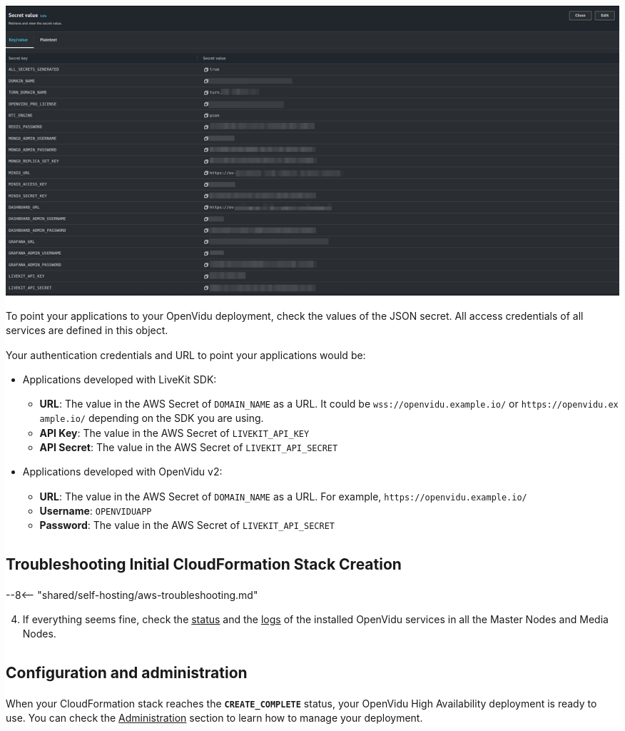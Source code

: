 <div class="grid-50"><p><a class="glightbox" href="../../../../../assets/images/self-hosting/ha/aws/2-secrets.png" data-type="image" data-width="100%" data-height="auto" data-desc-position="bottom"><img src="../../../../../assets/images/self-hosting/ha/aws/2-secrets.png" loading="lazy"/></a></p></div>

</div>

To point your applications to your OpenVidu deployment, check the values of the JSON secret. All access credentials of all services are defined in this object.

Your authentication credentials and URL to point your applications would be:

- Applications developed with LiveKit SDK:
    - **URL**: The value in the AWS Secret of `DOMAIN_NAME` as a URL. It could be `wss://openvidu.example.io/` or `https://openvidu.example.io/` depending on the SDK you are using.
    - **API Key**: The value in the AWS Secret of `LIVEKIT_API_KEY`
    - **API Secret**: The value in the AWS Secret of `LIVEKIT_API_SECRET`

- Applications developed with OpenVidu v2:
    - **URL**: The value in the AWS Secret of `DOMAIN_NAME` as a URL. For example, `https://openvidu.example.io/`
    - **Username**: `OPENVIDUAPP`
    - **Password**: The value in the AWS Secret of `LIVEKIT_API_SECRET`

## Troubleshooting Initial CloudFormation Stack Creation

--8<-- "shared/self-hosting/aws-troubleshooting.md"

4. If everything seems fine, check the [status](../on-premises/admin.md#checking-the-status-of-services) and the [logs](../on-premises/admin.md#checking-logs) of the installed OpenVidu services in all the Master Nodes and Media Nodes.

## Configuration and administration

When your CloudFormation stack reaches the **`CREATE_COMPLETE`** status, your OpenVidu High Availability deployment is ready to use. You can check the [Administration](./admin.md) section to learn how to manage your deployment.
